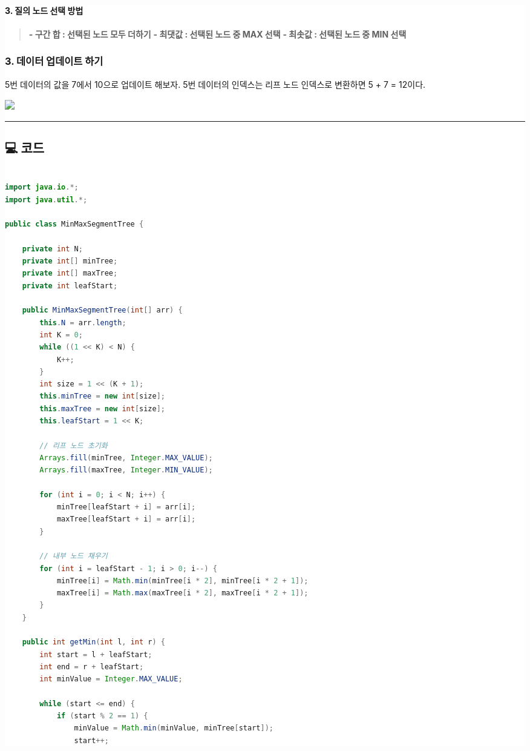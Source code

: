 #### 3. 질의 노드 선택 방법
> **- 구간 합 : 선택된 노드 모두 더하기**
> **- 최댓값  : 선택된 노드 중 MAX 선택**
> **- 최솟값  : 선택된 노드 중 MIN 선택**

### 3. 데이터 업데이트 하기

5번 데이터의 값을 7에서 10으로 업데이트 해보자.
5번 데이터의 인덱스는 리프 노드 인덱스로 변환하면 5 + 7 = 12이다.

![](https://velog.velcdn.com/images/hyukwon/post/d6341588-be72-4e6d-ba95-8de849f66711/image.png)

---

## 💻 코드 
```java

import java.io.*;
import java.util.*;

public class MinMaxSegmentTree {

    private int N;
    private int[] minTree;
    private int[] maxTree;
    private int leafStart;

    public MinMaxSegmentTree(int[] arr) {
        this.N = arr.length;
        int K = 0;
        while ((1 << K) < N) {
            K++;
        }
        int size = 1 << (K + 1);
        this.minTree = new int[size];
        this.maxTree = new int[size];
        this.leafStart = 1 << K;

        // 리프 노드 초기화
        Arrays.fill(minTree, Integer.MAX_VALUE);
        Arrays.fill(maxTree, Integer.MIN_VALUE);

        for (int i = 0; i < N; i++) {
            minTree[leafStart + i] = arr[i];
            maxTree[leafStart + i] = arr[i];
        }

        // 내부 노드 채우기
        for (int i = leafStart - 1; i > 0; i--) {
            minTree[i] = Math.min(minTree[i * 2], minTree[i * 2 + 1]);
            maxTree[i] = Math.max(maxTree[i * 2], maxTree[i * 2 + 1]);
        }
    }

    public int getMin(int l, int r) {
        int start = l + leafStart;
        int end = r + leafStart;
        int minValue = Integer.MAX_VALUE;

        while (start <= end) {
            if (start % 2 == 1) {
                minValue = Math.min(minValue, minTree[start]);
                start++;
```